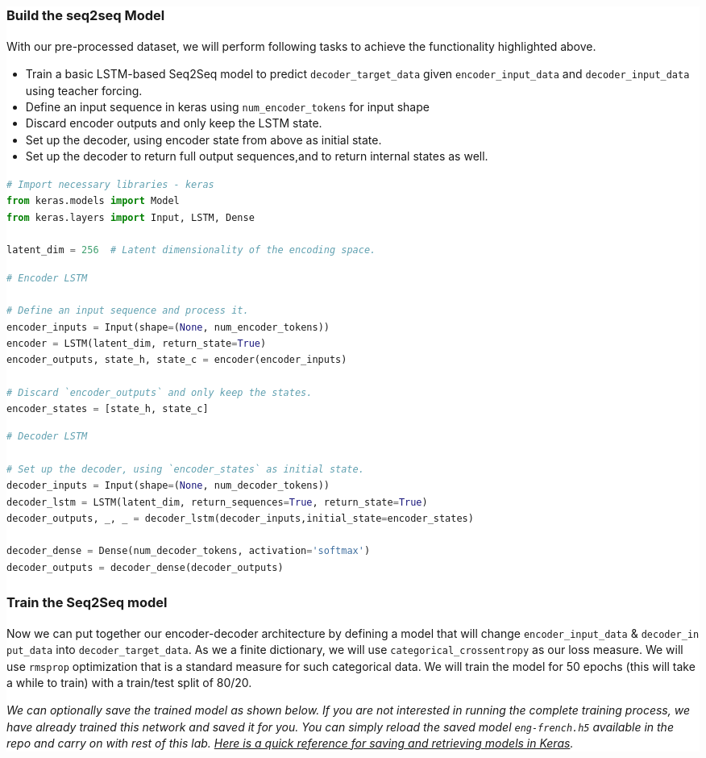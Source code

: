 ### Build the seq2seq Model

With our pre-processed dataset, we will perform following tasks to achieve the functionality highlighted above. 

- Train a basic LSTM-based Seq2Seq model to predict `decoder_target_data` given `encoder_input_data` and `decoder_input_data` using teacher forcing.
- Define an input sequence in keras using `num_encoder_tokens` for input shape
- Discard encoder outputs and only keep the LSTM state.
- Set up the decoder, using encoder state from above as initial state.
- Set up the decoder to return full output sequences,and to return internal states as well. 


```python
# Import necessary libraries - keras
from keras.models import Model
from keras.layers import Input, LSTM, Dense

latent_dim = 256  # Latent dimensionality of the encoding space.
```


```python
# Encoder LSTM

# Define an input sequence and process it.
encoder_inputs = Input(shape=(None, num_encoder_tokens))
encoder = LSTM(latent_dim, return_state=True)
encoder_outputs, state_h, state_c = encoder(encoder_inputs)

# Discard `encoder_outputs` and only keep the states.
encoder_states = [state_h, state_c]
```


```python
# Decoder LSTM

# Set up the decoder, using `encoder_states` as initial state.
decoder_inputs = Input(shape=(None, num_decoder_tokens))
decoder_lstm = LSTM(latent_dim, return_sequences=True, return_state=True)
decoder_outputs, _, _ = decoder_lstm(decoder_inputs,initial_state=encoder_states)

decoder_dense = Dense(num_decoder_tokens, activation='softmax')
decoder_outputs = decoder_dense(decoder_outputs)
```

### Train the Seq2Seq model
Now we can put together our encoder-decoder architecture by defining a model that will change `encoder_input_data` & `decoder_input_data` into `decoder_target_data`. As we a finite dictionary, we will use `categorical_crossentropy` as our loss measure. We will use `rmsprop` optimization that is a standard measure for such categorical data. We will train the model for 50 epochs (this will take a while to train) with a train/test split of 80/20. 

*We can optionally save the trained model as shown below. If you are not interested in running the complete training process, we have already trained this network and saved it for you. You can simply reload the saved model `eng-french.h5` available in the repo and carry on with rest of this lab. [Here is a quick reference for saving and retrieving models in Keras](https://jovianlin.io/saving-loading-keras-models/).*

